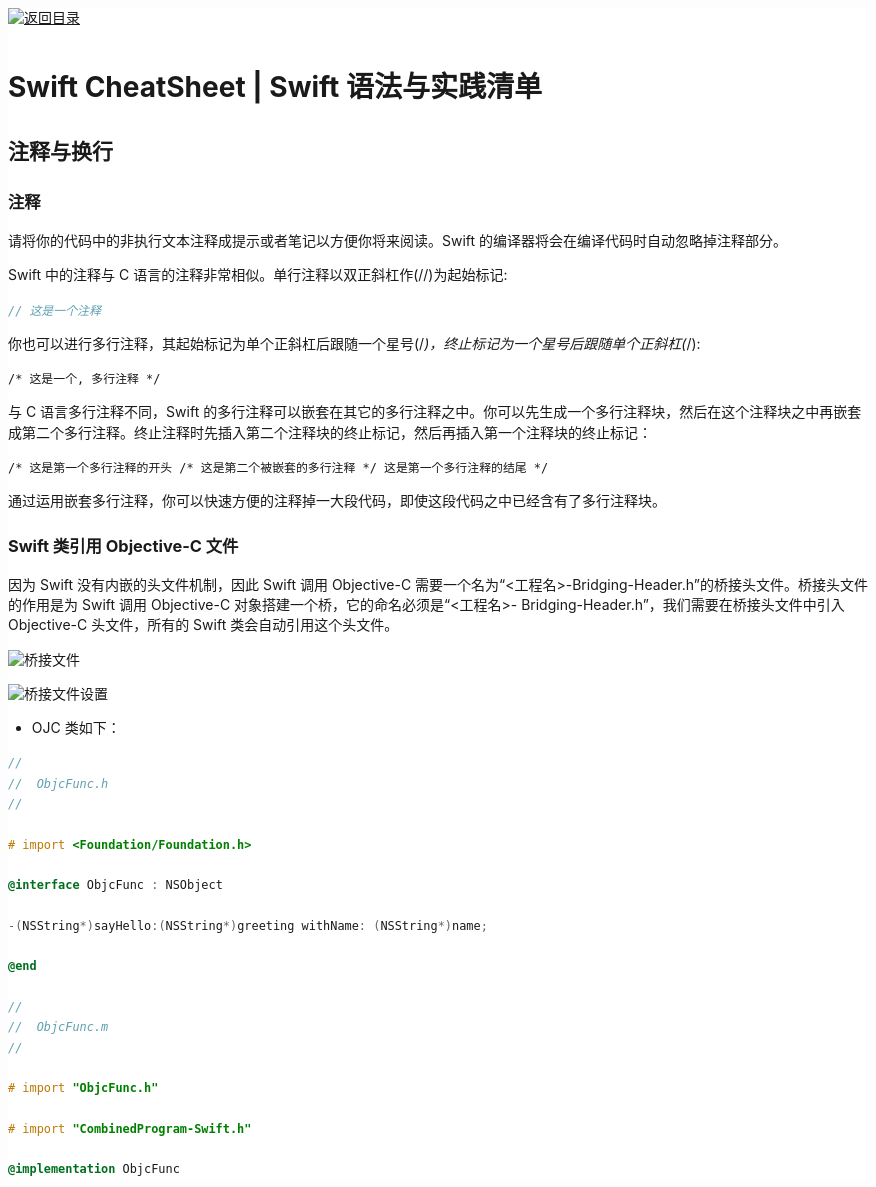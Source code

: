 [![返回目录](https://i.postimg.cc/JzFTMvjF/image.png)](https://github.com/wx-chevalier/Awesome-CheatSheets)

# Swift CheatSheet | Swift 语法与实践清单

## 注释与换行

### 注释

请将你的代码中的非执行文本注释成提示或者笔记以方便你将来阅读。Swift 的编译器将会在编译代码时自动忽略掉注释部分。

Swift 中的注释与 C 语言的注释非常相似。单行注释以双正斜杠作(//)为起始标记:

```swift
// 这是一个注释
```

你也可以进行多行注释，其起始标记为单个正斜杠后跟随一个星号(/_)，终止标记为一个星号后跟随单个正斜杠(_/):

```
/* 这是一个, 多行注释 */
```

与 C 语言多行注释不同，Swift 的多行注释可以嵌套在其它的多行注释之中。你可以先生成一个多行注释块，然后在这个注释块之中再嵌套成第二个多行注释。终止注释时先插入第二个注释块的终止标记，然后再插入第一个注释块的终止标记：

```
/* 这是第一个多行注释的开头 /* 这是第二个被嵌套的多行注释 */ 这是第一个多行注释的结尾 */
```

通过运用嵌套多行注释，你可以快速方便的注释掉一大段代码，即使这段代码之中已经含有了多行注释块。

### Swift 类引用 Objective-C 文件

因为 Swift 没有内嵌的头文件机制，因此 Swift 调用 Objective-C 需要一个名为“<工程名>-Bridging-Header.h”的桥接头文件。桥接头文件的作用是为 Swift 调用 Objective-C 对象搭建一个桥，它的命名必须是“<工程名>- Bridging-Header.h”，我们需要在桥接头文件中引入 Objective-C 头文件，所有的 Swift 类会自动引用这个头文件。

![桥接文件](http://www.ituring.com.cn/figures/2014/Swift/19.d18z.001.png)

![桥接文件设置](http://img.blog.csdn.net/20140627164025671?watermark/2/text/aHR0cDovL2Jsb2cuY3Nkbi5uZXQvaHVhbmdjaGVudGFv/font/5a6L5L2T/fontsize/400/fill/I0JBQkFCMA==/dissolve/70/gravity/SouthEast)

* OJC 类如下：

```objective-c
//
//  ObjcFunc.h
//

# import <Foundation/Foundation.h>

@interface ObjcFunc : NSObject

-(NSString*)sayHello:(NSString*)greeting withName: (NSString*)name;

@end

//
//  ObjcFunc.m
//

# import "ObjcFunc.h"

# import "CombinedProgram-Swift.h"

@implementation ObjcFunc

```